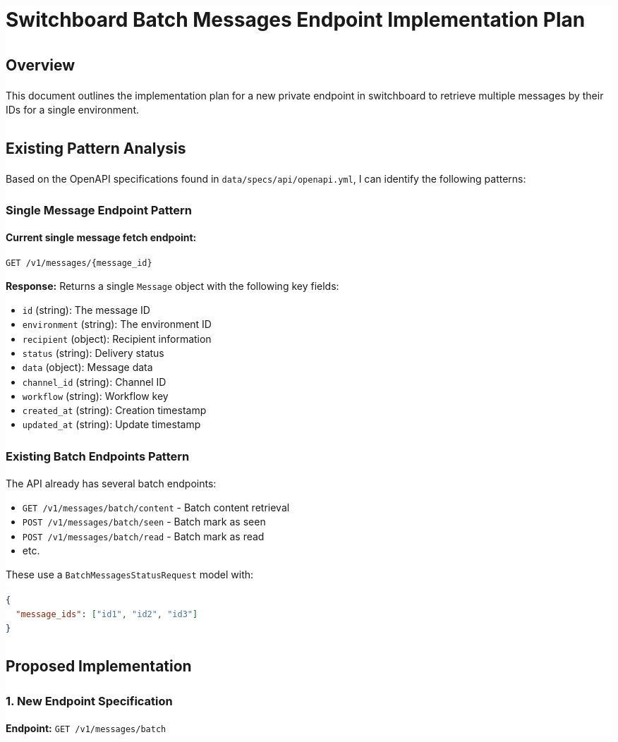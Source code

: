 # Switchboard Batch Messages Endpoint Implementation Plan

## Overview

This document outlines the implementation plan for a new private endpoint in switchboard to retrieve multiple messages by their IDs for a single environment.

## Existing Pattern Analysis

Based on the OpenAPI specifications found in `data/specs/api/openapi.yml`, I can identify the following patterns:

### Single Message Endpoint Pattern

**Current single message fetch endpoint:**
```
GET /v1/messages/{message_id}
```

**Response:** Returns a single `Message` object with the following key fields:
- `id` (string): The message ID
- `environment` (string): The environment ID
- `recipient` (object): Recipient information
- `status` (string): Delivery status
- `data` (object): Message data
- `channel_id` (string): Channel ID
- `workflow` (string): Workflow key
- `created_at` (string): Creation timestamp
- `updated_at` (string): Update timestamp

### Existing Batch Endpoints Pattern

The API already has several batch endpoints:
- `GET /v1/messages/batch/content` - Batch content retrieval
- `POST /v1/messages/batch/seen` - Batch mark as seen
- `POST /v1/messages/batch/read` - Batch mark as read
- etc.

These use a `BatchMessagesStatusRequest` model with:
```json
{
  "message_ids": ["id1", "id2", "id3"]
}
```

## Proposed Implementation

### 1. New Endpoint Specification

**Endpoint:** `GET /v1/messages/batch`

